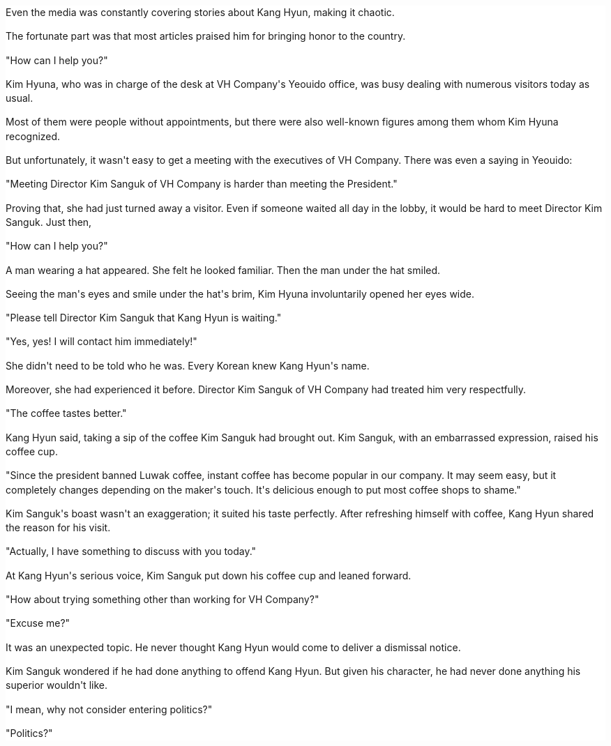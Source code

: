 Even the media was constantly covering stories about Kang Hyun, making it chaotic.

The fortunate part was that most articles praised him for bringing honor to the country.

"How can I help you?"

Kim Hyuna, who was in charge of the desk at VH Company's Yeouido office, was busy dealing with numerous visitors today as usual.

Most of them were people without appointments, but there were also well-known figures among them whom Kim Hyuna recognized.

But unfortunately, it wasn't easy to get a meeting with the executives of VH Company. There was even a saying in Yeouido:

"Meeting Director Kim Sanguk of VH Company is harder than meeting the President."

Proving that, she had just turned away a visitor. Even if someone waited all day in the lobby, it would be hard to meet Director Kim Sanguk. Just then,

"How can I help you?"

A man wearing a hat appeared. She felt he looked familiar. Then the man under the hat smiled.

Seeing the man's eyes and smile under the hat's brim, Kim Hyuna involuntarily opened her eyes wide.

"Please tell Director Kim Sanguk that Kang Hyun is waiting."

"Yes, yes! I will contact him immediately!"

She didn't need to be told who he was. Every Korean knew Kang Hyun's name.

Moreover, she had experienced it before. Director Kim Sanguk of VH Company had treated him very respectfully.

"The coffee tastes better."

Kang Hyun said, taking a sip of the coffee Kim Sanguk had brought out. Kim Sanguk, with an embarrassed expression, raised his coffee cup.

"Since the president banned Luwak coffee, instant coffee has become popular in our company. It may seem easy, but it completely changes depending on the maker's touch. It's delicious enough to put most coffee shops to shame."

Kim Sanguk's boast wasn't an exaggeration; it suited his taste perfectly. After refreshing himself with coffee, Kang Hyun shared the reason for his visit.

"Actually, I have something to discuss with you today."

At Kang Hyun's serious voice, Kim Sanguk put down his coffee cup and leaned forward.

"How about trying something other than working for VH Company?"

"Excuse me?"

It was an unexpected topic. He never thought Kang Hyun would come to deliver a dismissal notice.

Kim Sanguk wondered if he had done anything to offend Kang Hyun. But given his character, he had never done anything his superior wouldn't like.

"I mean, why not consider entering politics?"

"Politics?"
